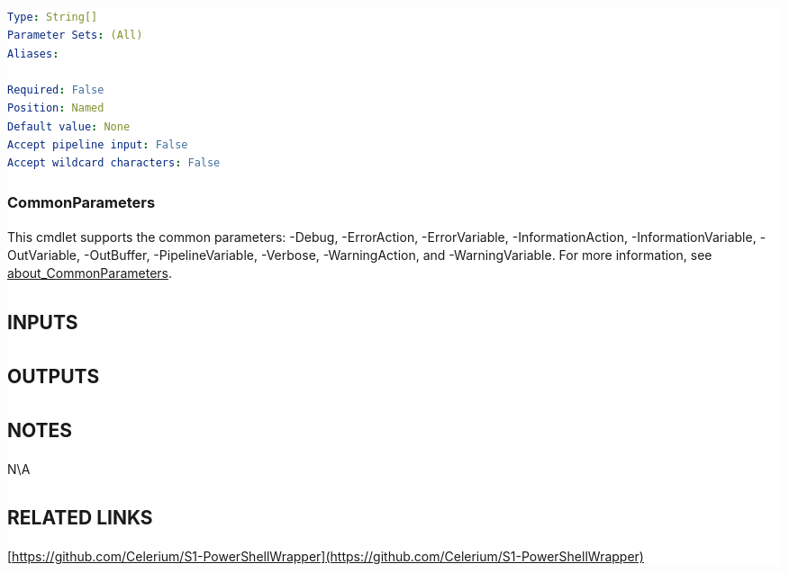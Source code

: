 ```yaml
Type: String[]
Parameter Sets: (All)
Aliases:

Required: False
Position: Named
Default value: None
Accept pipeline input: False
Accept wildcard characters: False
```

### CommonParameters
This cmdlet supports the common parameters: -Debug, -ErrorAction, -ErrorVariable, -InformationAction, -InformationVariable, -OutVariable, -OutBuffer, -PipelineVariable, -Verbose, -WarningAction, and -WarningVariable. For more information, see [about_CommonParameters](http://go.microsoft.com/fwlink/?LinkID=113216).

## INPUTS

## OUTPUTS

## NOTES
N\A

## RELATED LINKS

[https://github.com/Celerium/S1-PowerShellWrapper](https://github.com/Celerium/S1-PowerShellWrapper)

